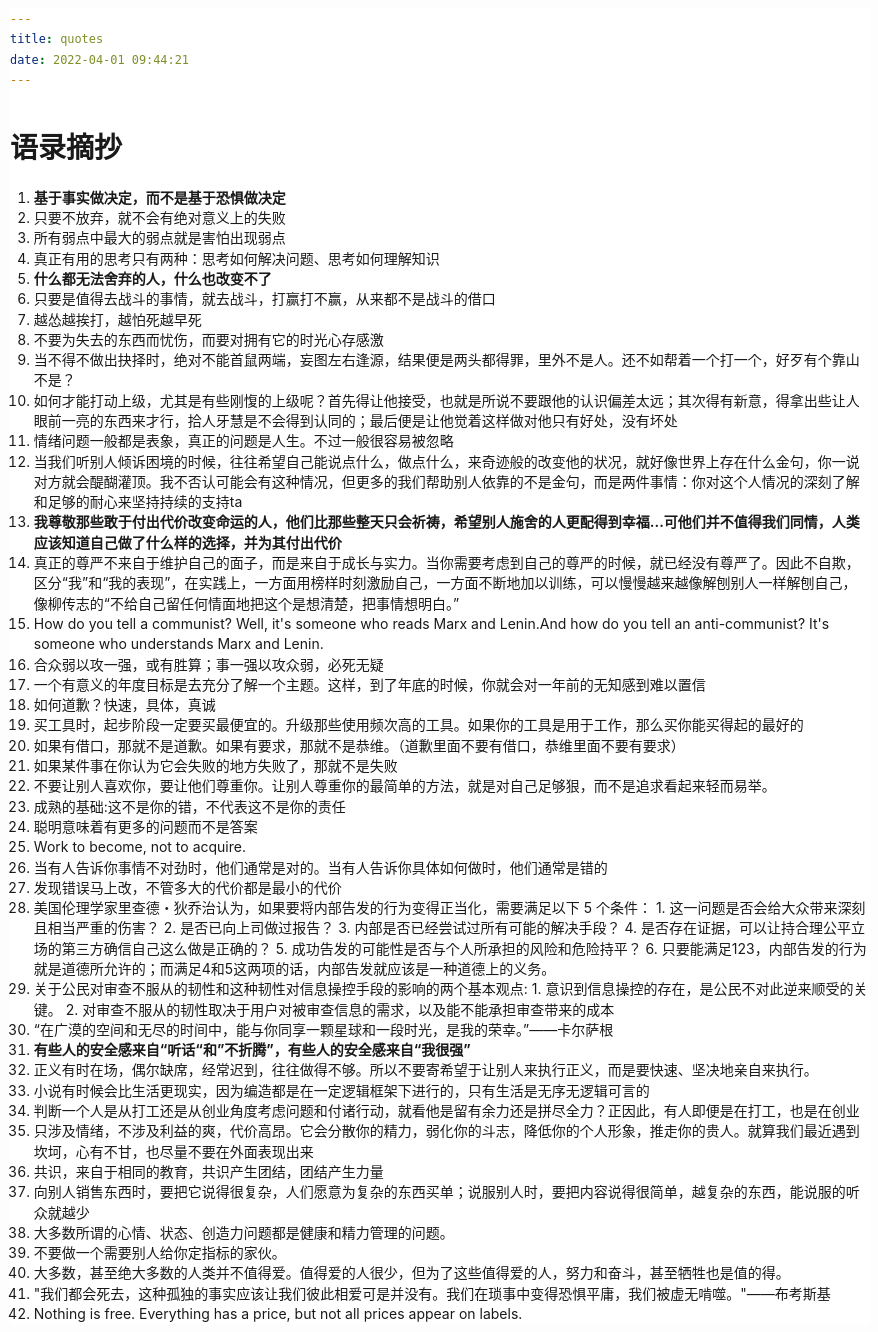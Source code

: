 ```yaml
---
title: quotes
date: 2022-04-01 09:44:21
---
```

# 语录摘抄

1. **基于事实做决定，而不是基于恐惧做决定**
2. 只要不放弃，就不会有绝对意义上的失败
3. 所有弱点中最大的弱点就是害怕出现弱点
4. 真正有用的思考只有两种：思考如何解决问题、思考如何理解知识
5. **什么都无法舍弃的人，什么也改变不了**
6. 只要是值得去战斗的事情，就去战斗，打赢打不赢，从来都不是战斗的借口
7. 越怂越挨打，越怕死越早死
8. 不要为失去的东西而忧伤，而要对拥有它的时光心存感激
9. 当不得不做出抉择时，绝对不能首鼠两端，妄图左右逢源，结果便是两头都得罪，里外不是人。还不如帮着一个打一个，好歹有个靠山不是？
10. 如何才能打动上级，尤其是有些刚愎的上级呢？首先得让他接受，也就是所说不要跟他的认识偏差太远；其次得有新意，得拿出些让人眼前一亮的东西来才行，拾人牙慧是不会得到认同的；最后便是让他觉着这样做对他只有好处，没有坏处
11. 情绪问题一般都是表象，真正的问题是人生。不过一般很容易被忽略
12. 当我们听别人倾诉困境的时候，往往希望自己能说点什么，做点什么，来奇迹般的改变他的状况，就好像世界上存在什么金句，你一说对方就会醍醐灌顶。我不否认可能会有这种情况，但更多的我们帮助别人依靠的不是金句，而是两件事情：你对这个人情况的深刻了解和足够的耐心来坚持持续的支持ta
13. **我尊敬那些敢于付出代价改变命运的人，他们比那些整天只会祈祷，希望别人施舍的人更配得到幸福...可他们并不值得我们同情，人类应该知道自己做了什么样的选择，并为其付出代价**
14.  真正的尊严不来自于维护自己的面子，而是来自于成长与实力。当你需要考虑到自己的尊严的时候，就已经没有尊严了。因此不自欺，区分“我”和“我的表现”，在实践上，一方面用榜样时刻激励自己，一方面不断地加以训练，可以慢慢越来越像解刨别人一样解刨自己，像柳传志的“不给自己留任何情面地把这个是想清楚，把事情想明白。”
15. How do you tell a communist? Well, it's someone who reads Marx and Lenin.And how do you tell an anti-communist? It's someone who understands Marx and Lenin.
16. 合众弱以攻一强，或有胜算；事一强以攻众弱，必死无疑
17. 一个有意义的年度目标是去充分了解一个主题。这样，到了年底的时候，你就会对一年前的无知感到难以置信
18. 如何道歉？快速，具体，真诚
19. 买工具时，起步阶段一定要买最便宜的。升级那些使用频次高的工具。如果你的工具是用于工作，那么买你能买得起的最好的
20. 如果有借口，那就不是道歉。如果有要求，那就不是恭维。（道歉里面不要有借口，恭维里面不要有要求）
21. 如果某件事在你认为它会失败的地方失败了，那就不是失败
22. 不要让别人喜欢你，要让他们尊重你。让别人尊重你的最简单的方法，就是对自己足够狠，而不是追求看起来轻而易举。
23. 成熟的基础:这不是你的错，不代表这不是你的责任
24. 聪明意味着有更多的问题而不是答案
25. Work to become, not to acquire.
26. 当有人告诉你事情不对劲时，他们通常是对的。当有人告诉你具体如何做时，他们通常是错的
27. 发现错误马上改，不管多大的代价都是最小的代价
28. 美国伦理学家里查德・狄乔治认为，如果要将内部告发的行为变得正当化，需要满足以下 5 个条件：
    1\. 这一问题是否会给大众带来深刻且相当严重的伤害？
    2\. 是否已向上司做过报告？
    3\. 内部是否已经尝试过所有可能的解决手段？
    4\. 是否存在证据，可以让持合理公平立场的第三方确信自己这么做是正确的？
    5\. 成功告发的可能性是否与个人所承担的风险和危险持平？
    6\. 只要能满足123，内部告发的行为就是道德所允许的；而满足4和5这两项的话，内部告发就应该是一种道德上的义务。
29.  关于公民对审查不服从的韧性和这种韧性对信息操控手段的影响的两个基本观点:
    1\. 意识到信息操控的存在，是公民不对此逆来顺受的关键。
    2\. 对审查不服从的韧性取决于用户对被审查信息的需求，以及能不能承担审查带来的成本
30. “在广漠的空间和无尽的时间中，能与你同享一颗星球和一段时光，是我的荣幸。”——卡尔萨根
31. **有些人的安全感来自“听话“和”不折腾”，有些人的安全感来自“我很强”**
32. 正义有时在场，偶尔缺席，经常迟到，往往做得不够。所以不要寄希望于让别人来执行正义，而是要快速、坚决地亲自来执行。
33. 小说有时候会比生活更现实，因为编造都是在一定逻辑框架下进行的，只有生活是无序无逻辑可言的
34. 判断一个人是从打工还是从创业角度考虑问题和付诸行动，就看他是留有余力还是拼尽全力？正因此，有人即便是在打工，也是在创业
35. 只涉及情绪，不涉及利益的爽，代价高昂。它会分散你的精力，弱化你的斗志，降低你的个人形象，推走你的贵人。就算我们最近遇到坎坷，心有不甘，也尽量不要在外面表现出来
36. 共识，来自于相同的教育，共识产生团结，团结产生力量
37. 向别人销售东西时，要把它说得很复杂，人们愿意为复杂的东西买单；说服别人时，要把内容说得很简单，越复杂的东西，能说服的听众就越少
38. 大多数所谓的心情、状态、创造力问题都是健康和精力管理的问题。
39. 不要做一个需要别人给你定指标的家伙。
40. 大多数，甚至绝大多数的人类并不值得爱。值得爱的人很少，但为了这些值得爱的人，努力和奋斗，甚至牺牲也是值的得。
41. "我们都会死去，这种孤独的事实应该让我们彼此相爱可是并没有。我们在琐事中变得恐惧平庸，我们被虚无啃噬。"——布考斯基 
42. Nothing is free. Everything has a price, but not all prices appear on labels.